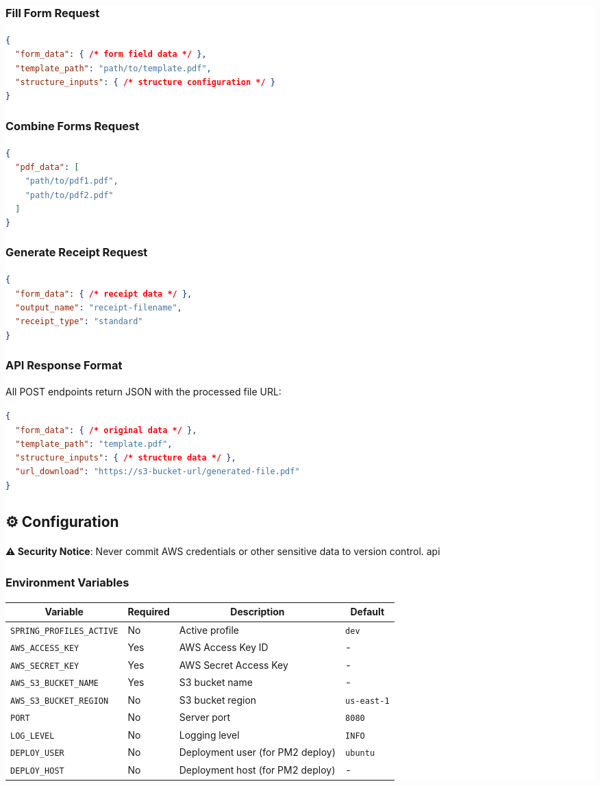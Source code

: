 ### Fill Form Request
```json
{
  "form_data": { /* form field data */ },
  "template_path": "path/to/template.pdf",
  "structure_inputs": { /* structure configuration */ }
}
```

### Combine Forms Request
```json
{
  "pdf_data": [
    "path/to/pdf1.pdf",
    "path/to/pdf2.pdf"
  ]
}
```

### Generate Receipt Request
```json
{
  "form_data": { /* receipt data */ },
  "output_name": "receipt-filename",
  "receipt_type": "standard"
}
```

### API Response Format
All POST endpoints return JSON with the processed file URL:
```json
{
  "form_data": { /* original data */ },
  "template_path": "template.pdf",
  "structure_inputs": { /* structure data */ },
  "url_download": "https://s3-bucket-url/generated-file.pdf"
}
```

## ⚙️ Configuration

**⚠️ Security Notice**: Never commit AWS credentials or other sensitive data to version control.
api
### Environment Variables

| Variable | Required | Description | Default |
|----------|----------|-------------|---------|
| `SPRING_PROFILES_ACTIVE` | No | Active profile | `dev` |
| `AWS_ACCESS_KEY` | Yes | AWS Access Key ID | - |
| `AWS_SECRET_KEY` | Yes | AWS Secret Access Key | - |
| `AWS_S3_BUCKET_NAME` | Yes | S3 bucket name | - |
| `AWS_S3_BUCKET_REGION` | No | S3 bucket region | `us-east-1` |
| `PORT` | No | Server port | `8080` |
| `LOG_LEVEL` | No | Logging level | `INFO` |
| `DEPLOY_USER` | No | Deployment user (for PM2 deploy) | `ubuntu` |
| `DEPLOY_HOST` | No | Deployment host (for PM2 deploy) | - |